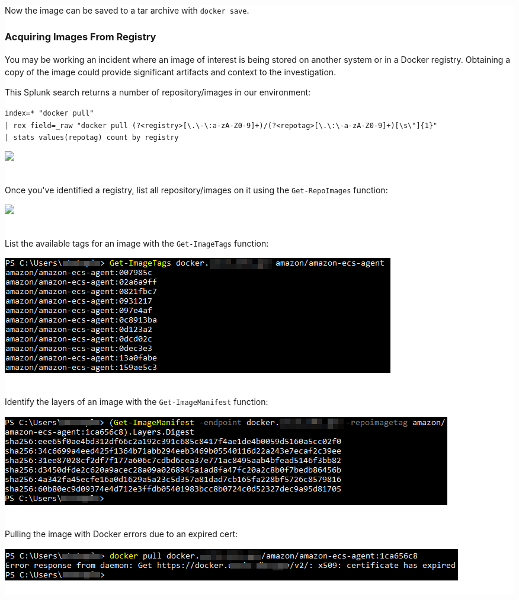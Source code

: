 Now the image can be saved to a tar archive with `docker save`.

### Acquiring Images From Registry

You may be working an incident where an image of interest is being stored on another system or in a Docker registry. Obtaining a copy of the image could provide significant artifacts and context to the investigation. 

This Splunk search returns a number of repository/images in our environment:

```splunk
index=* "docker pull"
| rex field=_raw "docker pull (?<registry>[\.\-\:a-zA-Z0-9]+)/(?<repotag>[\.\:\-a-zA-Z0-9]+)[\s\"]{1}" 
| stats values(repotag) count by registry
```

![](images/Investigating%20Docker%20Containers/image032.png)<br><br>

Once you've identified a registry, list all repository/images on it using the `Get-RepoImages` function:

![](images/Investigating%20Docker%20Containers/image031.png)<br><br>

List the available tags for an image with the `Get-ImageTags` function:

![](images/Investigating%20Docker%20Containers/image041.png)<br><br>

Identify the layers of an image with the `Get-ImageManifest` function:

![](images/Investigating%20Docker%20Containers/image042.png)<br><br>

Pulling the image with Docker errors due to an expired cert:

![](images/Investigating%20Docker%20Containers/image043.png)<br><br>
